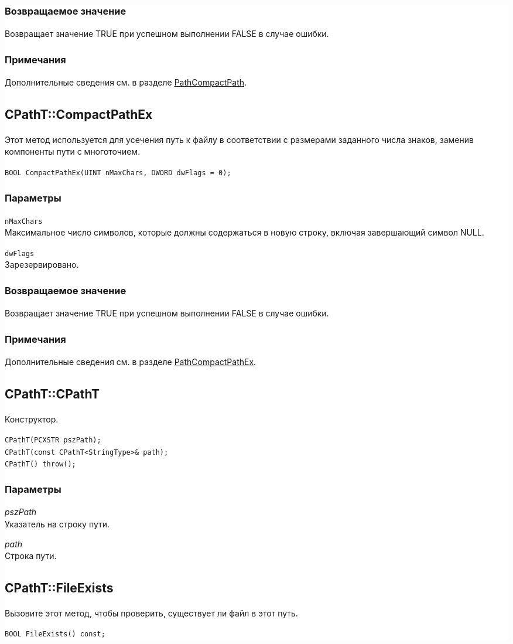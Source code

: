### <a name="return-value"></a>Возвращаемое значение  
 Возвращает значение TRUE при успешном выполнении FALSE в случае ошибки.  
  
### <a name="remarks"></a>Примечания  
 Дополнительные сведения см. в разделе [PathCompactPath](http://msdn.microsoft.com/library/windows/desktop/bb773575).  
  
##  <a name="compactpathex"></a>CPathT::CompactPathEx  
 Этот метод используется для усечения путь к файлу в соответствии с размерами заданного числа знаков, заменив компоненты пути с многоточием.  
  
```
BOOL CompactPathEx(UINT nMaxChars, DWORD dwFlags = 0);
```  
  
### <a name="parameters"></a>Параметры  
 `nMaxChars`  
 Максимальное число символов, которые должны содержаться в новую строку, включая завершающий символ NULL.  
  
 `dwFlags`  
 Зарезервировано.  
  
### <a name="return-value"></a>Возвращаемое значение  
 Возвращает значение TRUE при успешном выполнении FALSE в случае ошибки.  
  
### <a name="remarks"></a>Примечания  
 Дополнительные сведения см. в разделе [PathCompactPathEx](http://msdn.microsoft.com/library/windows/desktop/bb773578).  
  
##  <a name="cpatht"></a>CPathT::CPathT  
 Конструктор.  
  
```
CPathT(PCXSTR pszPath);
CPathT(const CPathT<StringType>& path);
CPathT() throw();
```  
  
### <a name="parameters"></a>Параметры  
 *pszPath*  
 Указатель на строку пути.  
  
 *path*  
 Строка пути.  
  
##  <a name="fileexists"></a>CPathT::FileExists  
 Вызовите этот метод, чтобы проверить, существует ли файл в этот путь.  
  
```
BOOL FileExists() const;
```  
  